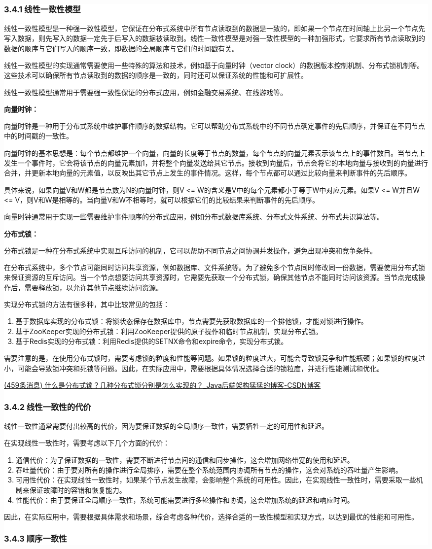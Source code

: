 ### 3.4.1 线性一致性模型

线性一致性模型是一种强一致性模型，它保证在分布式系统中所有节点读取到的数据是一致的，即如果一个节点在时间轴上比另一个节点先写入数据，则先写入的数据一定先于后写入的数据被读取到。线性一致性模型是对强一致性模型的一种加强形式，它要求所有节点读取到的数据的顺序与它们写入的顺序一致，即数据的全局顺序与它们的时间戳有关。

线性一致性模型的实现通常需要使用一些特殊的算法和技术，例如基于向量时钟（vector clock）的数据版本控制机制、分布式锁机制等。这些技术可以确保所有节点读取到的数据的顺序是一致的，同时还可以保证系统的性能和可扩展性。

线性一致性模型通常用于需要强一致性保证的分布式应用，例如金融交易系统、在线游戏等。

**向量时钟：**

向量时钟是一种用于分布式系统中维护事件顺序的数据结构。它可以帮助分布式系统中的不同节点确定事件的先后顺序，并保证在不同节点中的时间戳的一致性。

向量时钟的基本思想是：每个节点都维护一个向量，向量的长度等于节点的数量，每个节点的向量元素表示该节点上的事件数目。当节点上发生一个事件时，它会将该节点的向量元素加1，并将整个向量发送给其它节点。接收到向量后，节点会将它的本地向量与接收到的向量进行合并，并更新本地向量的元素值，以反映出其它节点上发生的事件情况。这样，每个节点都可以通过比较向量来判断事件的先后顺序。

具体来说，如果向量V和W都是节点数为N的向量时钟，则V <= W的含义是V中的每个元素都小于等于W中对应元素。如果V <= W并且W <= V，则V和W是相等的。当向量V和W不相等时，就可以根据它们的比较结果来判断事件的先后顺序。

向量时钟通常用于实现一些需要维护事件顺序的分布式应用，例如分布式数据库系统、分布式文件系统、分布式共识算法等。

**分布式锁：**

分布式锁是一种在分布式系统中实现互斥访问的机制，它可以帮助不同节点之间协调并发操作，避免出现冲突和竞争条件。

在分布式系统中，多个节点可能同时访问共享资源，例如数据库、文件系统等。为了避免多个节点同时修改同一份数据，需要使用分布式锁来保证资源的互斥访问。当一个节点想要访问共享资源时，它需要先获取一个分布式锁，确保其他节点不能同时访问该资源。当节点完成操作后，需要释放锁，以允许其他节点继续访问资源。

实现分布式锁的方法有很多种，其中比较常见的包括：

1. 基于数据库实现的分布式锁：将锁状态保存在数据库中，节点需要先获取数据库的一个排他锁，才能对锁进行操作。
2. 基于ZooKeeper实现的分布式锁：利用ZooKeeper提供的原子操作和临时节点机制，实现分布式锁。
3. 基于Redis实现的分布式锁：利用Redis提供的SETNX命令和expire命令，实现分布式锁。

需要注意的是，在使用分布式锁时，需要考虑锁的粒度和性能等问题。如果锁的粒度过大，可能会导致锁竞争和性能瓶颈；如果锁的粒度过小，可能会导致锁冲突和死锁等问题。因此，在实际应用中，需要根据具体情况选择合适的锁粒度，并进行性能测试和优化。

[(459条消息) 什么是分布式锁？几种分布式锁分别是怎么实现的？_Java后端架构猛猛的博客-CSDN博客](https://blog.csdn.net/m0_67645544/article/details/124768505?ops_request_misc=%7B%22request%5Fid%22%3A%22168594407216800192234961%22%2C%22scm%22%3A%2220140713.130102334..%22%7D&request_id=168594407216800192234961&biz_id=0&utm_medium=distribute.pc_search_result.none-task-blog-2~all~top_positive~default-1-124768505-null-null.142^v88^control_2,239^v2^insert_chatgpt&utm_term=分布式锁&spm=1018.2226.3001.4187)

### 3.4.2 线性一致性的代价

线性一致性通常需要付出较高的代价，因为要保证数据的全局顺序一致性，需要牺牲一定的可用性和延迟。

在实现线性一致性时，需要考虑以下几个方面的代价：

1. 通信代价：为了保证数据的一致性，需要不断进行节点间的通信和同步操作，这会增加网络带宽的使用和延迟。
2. 吞吐量代价：由于要对所有的操作进行全局排序，需要在整个系统范围内协调所有节点的操作，这会对系统的吞吐量产生影响。
3. 可用性代价：在实现线性一致性时，如果某个节点发生故障，会影响整个系统的可用性。因此，在实现线性一致性时，需要采取一些机制来保证故障时的容错和恢复能力。
4. 性能代价：由于要保证全局顺序一致性，系统可能需要进行多轮操作和协调，这会增加系统的延迟和响应时间。

因此，在实际应用中，需要根据具体需求和场景，综合考虑各种代价，选择合适的一致性模型和实现方式，以达到最优的性能和可用性。

### 3.4.3 顺序一致性

